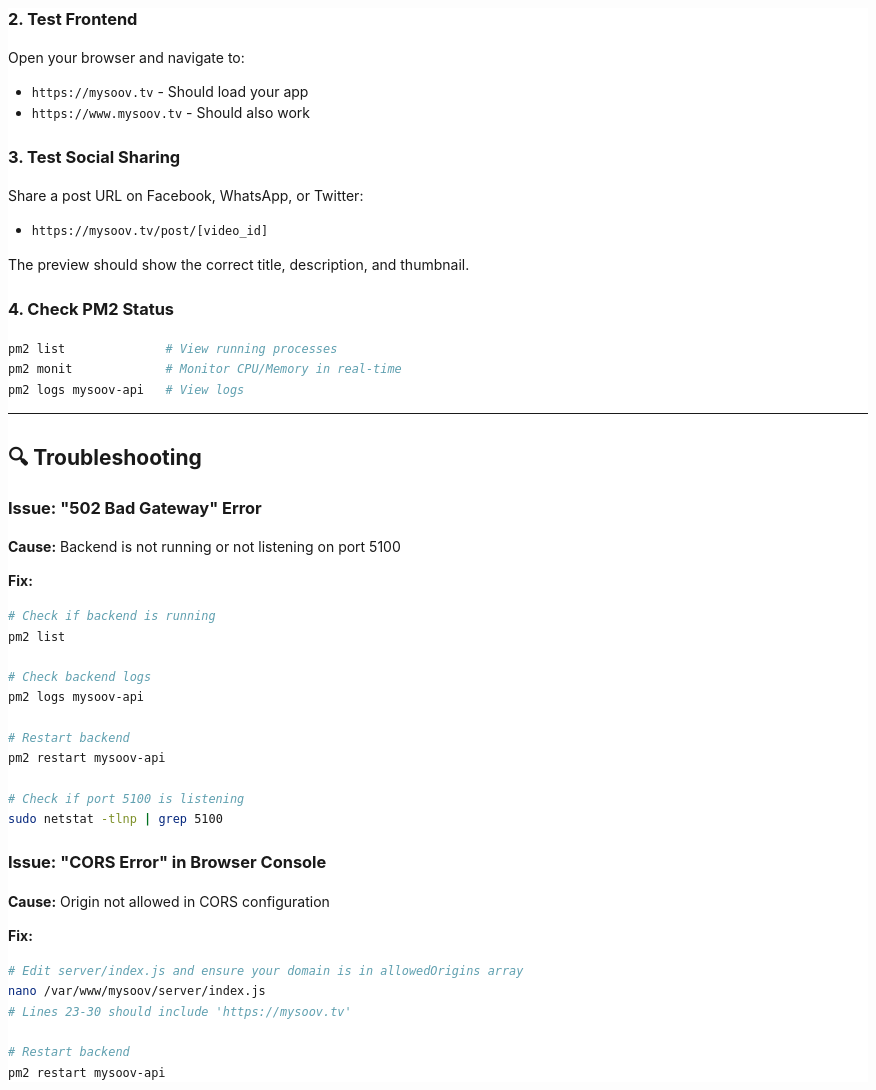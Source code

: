 ### 2. Test Frontend

Open your browser and navigate to:

- `https://mysoov.tv` - Should load your app
- `https://www.mysoov.tv` - Should also work

### 3. Test Social Sharing

Share a post URL on Facebook, WhatsApp, or Twitter:

- `https://mysoov.tv/post/[video_id]`

The preview should show the correct title, description, and thumbnail.

### 4. Check PM2 Status

```bash
pm2 list              # View running processes
pm2 monit             # Monitor CPU/Memory in real-time
pm2 logs mysoov-api   # View logs
```

---

## 🔍 Troubleshooting

### Issue: "502 Bad Gateway" Error

**Cause:** Backend is not running or not listening on port 5100

**Fix:**

```bash
# Check if backend is running
pm2 list

# Check backend logs
pm2 logs mysoov-api

# Restart backend
pm2 restart mysoov-api

# Check if port 5100 is listening
sudo netstat -tlnp | grep 5100
```

### Issue: "CORS Error" in Browser Console

**Cause:** Origin not allowed in CORS configuration

**Fix:**

```bash
# Edit server/index.js and ensure your domain is in allowedOrigins array
nano /var/www/mysoov/server/index.js
# Lines 23-30 should include 'https://mysoov.tv'

# Restart backend
pm2 restart mysoov-api
```

